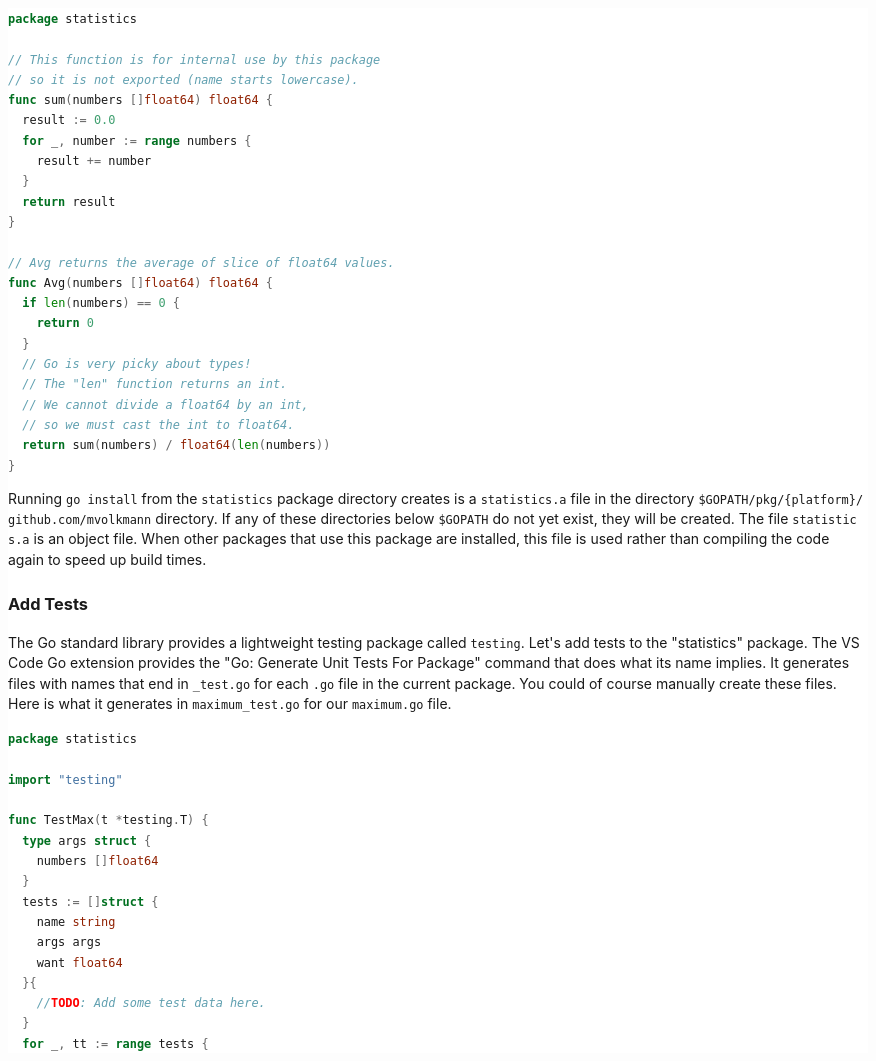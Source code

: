 ```go
package statistics

// This function is for internal use by this package
// so it is not exported (name starts lowercase).
func sum(numbers []float64) float64 {
  result := 0.0
  for _, number := range numbers {
    result += number
  }
  return result
}

// Avg returns the average of slice of float64 values.
func Avg(numbers []float64) float64 {
  if len(numbers) == 0 {
    return 0
  }
  // Go is very picky about types!
  // The "len" function returns an int.
  // We cannot divide a float64 by an int,
  // so we must cast the int to float64.
  return sum(numbers) / float64(len(numbers))
}
```

Running `go install` from the `statistics` package directory
creates is a `statistics.a` file in the directory
`$GOPATH/pkg/{platform}/github.com/mvolkmann` directory.
If any of these directories below `$GOPATH` do not yet exist,
they will be created.
The file `statistics.a` is an object file.
When other packages that use this package are installed,
this file is used rather than compiling the code again
to speed up build times.

### Add Tests

The Go standard library provides a
lightweight testing package called `testing`.
Let's add tests to the "statistics" package.
The VS Code Go extension provides the "Go: Generate Unit Tests For Package"
command that does what its name implies.
It generates files with names that end in `_test.go`
for each `.go` file in the current package.
You could of course manually create these files.
Here is what it generates in `maximum_test.go` for our `maximum.go` file.

```go
package statistics

import "testing"

func TestMax(t *testing.T) {
  type args struct {
    numbers []float64
  }
  tests := []struct {
    name string
    args args
    want float64
  }{
    //TODO: Add some test data here.
  }
  for _, tt := range tests {
```